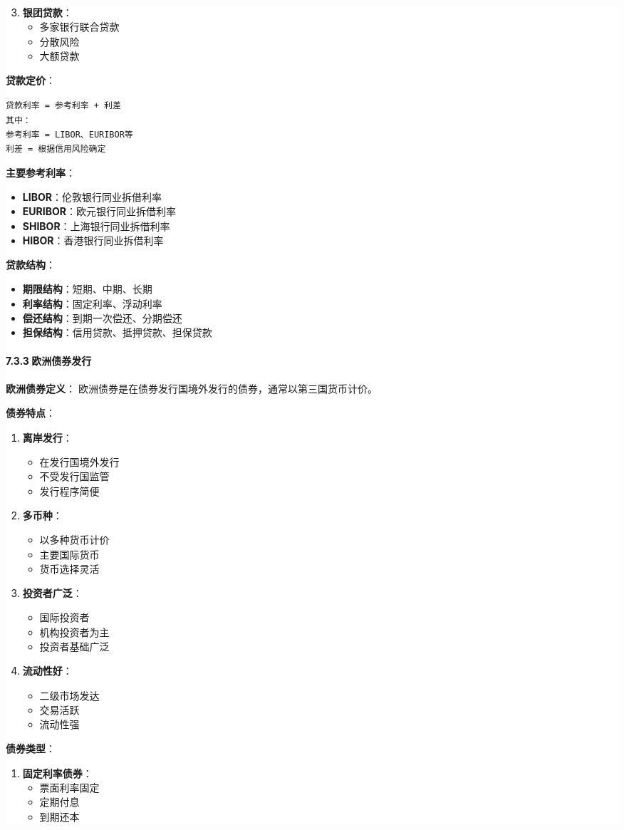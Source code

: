 3. **银团贷款**：
   - 多家银行联合贷款
   - 分散风险
   - 大额贷款

**贷款定价**：
```
贷款利率 = 参考利率 + 利差
其中：
参考利率 = LIBOR、EURIBOR等
利差 = 根据信用风险确定
```

**主要参考利率**：
- **LIBOR**：伦敦银行同业拆借利率
- **EURIBOR**：欧元银行同业拆借利率
- **SHIBOR**：上海银行同业拆借利率
- **HIBOR**：香港银行同业拆借利率

**贷款结构**：
- **期限结构**：短期、中期、长期
- **利率结构**：固定利率、浮动利率
- **偿还结构**：到期一次偿还、分期偿还
- **担保结构**：信用贷款、抵押贷款、担保贷款

#### 7.3.3 欧洲债券发行
**欧洲债券定义**：
欧洲债券是在债券发行国境外发行的债券，通常以第三国货币计价。

**债券特点**：
1. **离岸发行**：
   - 在发行国境外发行
   - 不受发行国监管
   - 发行程序简便

2. **多币种**：
   - 以多种货币计价
   - 主要国际货币
   - 货币选择灵活

3. **投资者广泛**：
   - 国际投资者
   - 机构投资者为主
   - 投资者基础广泛

4. **流动性好**：
   - 二级市场发达
   - 交易活跃
   - 流动性强

**债券类型**：
1. **固定利率债券**：
   - 票面利率固定
   - 定期付息
   - 到期还本
